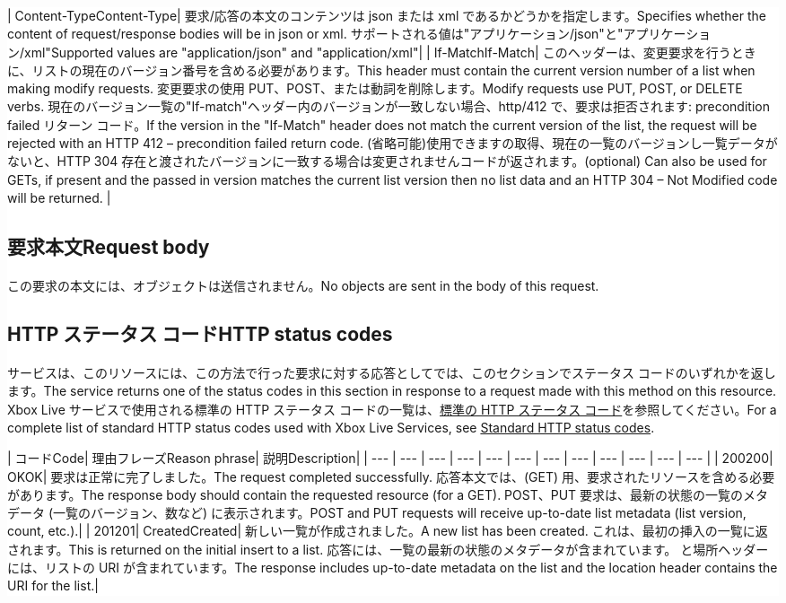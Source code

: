 | <span data-ttu-id="e0d4f-171">Content-Type</span><span class="sxs-lookup"><span data-stu-id="e0d4f-171">Content-Type</span></span>| <span data-ttu-id="e0d4f-172">要求/応答の本文のコンテンツは json または xml であるかどうかを指定します。</span><span class="sxs-lookup"><span data-stu-id="e0d4f-172">Specifies whether the content of request/response bodies will be in json or xml.</span></span> <span data-ttu-id="e0d4f-173">サポートされる値は"アプリケーション/json"と"アプリケーション/xml"</span><span class="sxs-lookup"><span data-stu-id="e0d4f-173">Supported values are "application/json" and "application/xml"</span></span>| 
| <span data-ttu-id="e0d4f-174">If-Match</span><span class="sxs-lookup"><span data-stu-id="e0d4f-174">If-Match</span></span>| <span data-ttu-id="e0d4f-175">このヘッダーは、変更要求を行うときに、リストの現在のバージョン番号を含める必要があります。</span><span class="sxs-lookup"><span data-stu-id="e0d4f-175">This header must contain the current version number of a list when making modify requests.</span></span> <span data-ttu-id="e0d4f-176">変更要求の使用 PUT、POST、または動詞を削除します。</span><span class="sxs-lookup"><span data-stu-id="e0d4f-176">Modify requests use PUT, POST, or DELETE verbs.</span></span> <span data-ttu-id="e0d4f-177">現在のバージョン一覧の"If-match"ヘッダー内のバージョンが一致しない場合、http/412 で、要求は拒否されます: precondition failed リターン コード。</span><span class="sxs-lookup"><span data-stu-id="e0d4f-177">If the version in the "If-Match" header does not match the current version of the list, the request will be rejected with an HTTP 412 – precondition failed return code.</span></span> <span data-ttu-id="e0d4f-178">(省略可能)使用できますの取得、現在の一覧のバージョンし一覧データがないと、HTTP 304 存在と渡されたバージョンに一致する場合は変更されませんコードが返されます。</span><span class="sxs-lookup"><span data-stu-id="e0d4f-178">(optional) Can also be used for GETs, if present and the passed in version matches the current list version then no list data and an HTTP 304 – Not Modified code will be returned.</span></span> | 
  
<a id="ID4EWE"></a>

 
## <a name="request-body"></a><span data-ttu-id="e0d4f-179">要求本文</span><span class="sxs-lookup"><span data-stu-id="e0d4f-179">Request body</span></span>
 
<span data-ttu-id="e0d4f-180">この要求の本文には、オブジェクトは送信されません。</span><span class="sxs-lookup"><span data-stu-id="e0d4f-180">No objects are sent in the body of this request.</span></span>
  
<a id="ID4EBF"></a>

 
## <a name="http-status-codes"></a><span data-ttu-id="e0d4f-181">HTTP ステータス コード</span><span class="sxs-lookup"><span data-stu-id="e0d4f-181">HTTP status codes</span></span>
 
<span data-ttu-id="e0d4f-182">サービスは、このリソースには、この方法で行った要求に対する応答としてでは、このセクションでステータス コードのいずれかを返します。</span><span class="sxs-lookup"><span data-stu-id="e0d4f-182">The service returns one of the status codes in this section in response to a request made with this method on this resource.</span></span> <span data-ttu-id="e0d4f-183">Xbox Live サービスで使用される標準の HTTP ステータス コードの一覧は、[標準の HTTP ステータス コード](../../additional/httpstatuscodes.md)を参照してください。</span><span class="sxs-lookup"><span data-stu-id="e0d4f-183">For a complete list of standard HTTP status codes used with Xbox Live Services, see [Standard HTTP status codes](../../additional/httpstatuscodes.md).</span></span>
 
| <span data-ttu-id="e0d4f-184">コード</span><span class="sxs-lookup"><span data-stu-id="e0d4f-184">Code</span></span>| <span data-ttu-id="e0d4f-185">理由フレーズ</span><span class="sxs-lookup"><span data-stu-id="e0d4f-185">Reason phrase</span></span>| <span data-ttu-id="e0d4f-186">説明</span><span class="sxs-lookup"><span data-stu-id="e0d4f-186">Description</span></span>| 
| --- | --- | --- | --- | --- | --- | --- | --- | --- | --- | --- | --- | 
| <span data-ttu-id="e0d4f-187">200</span><span class="sxs-lookup"><span data-stu-id="e0d4f-187">200</span></span>| <span data-ttu-id="e0d4f-188">OK</span><span class="sxs-lookup"><span data-stu-id="e0d4f-188">OK</span></span>| <span data-ttu-id="e0d4f-189">要求は正常に完了しました。</span><span class="sxs-lookup"><span data-stu-id="e0d4f-189">The request completed successfully.</span></span> <span data-ttu-id="e0d4f-190">応答本文では、(GET) 用、要求されたリソースを含める必要があります。</span><span class="sxs-lookup"><span data-stu-id="e0d4f-190">The response body should contain the requested resource (for a GET).</span></span> <span data-ttu-id="e0d4f-191">POST、PUT 要求は、最新の状態の一覧のメタデータ (一覧のバージョン、数など) に表示されます。</span><span class="sxs-lookup"><span data-stu-id="e0d4f-191">POST and PUT requests will receive up-to-date list metadata (list version, count, etc.).</span></span>| 
| <span data-ttu-id="e0d4f-192">201</span><span class="sxs-lookup"><span data-stu-id="e0d4f-192">201</span></span>| <span data-ttu-id="e0d4f-193">Created</span><span class="sxs-lookup"><span data-stu-id="e0d4f-193">Created</span></span>| <span data-ttu-id="e0d4f-194">新しい一覧が作成されました。</span><span class="sxs-lookup"><span data-stu-id="e0d4f-194">A new list has been created.</span></span> <span data-ttu-id="e0d4f-195">これは、最初の挿入の一覧に返されます。</span><span class="sxs-lookup"><span data-stu-id="e0d4f-195">This is returned on the initial insert to a list.</span></span> <span data-ttu-id="e0d4f-196">応答には、一覧の最新の状態のメタデータが含まれています。 と場所ヘッダーには、リストの URI が含まれています。</span><span class="sxs-lookup"><span data-stu-id="e0d4f-196">The response includes up-to-date metadata on the list and the location header contains the URI for the list.</span></span>| 